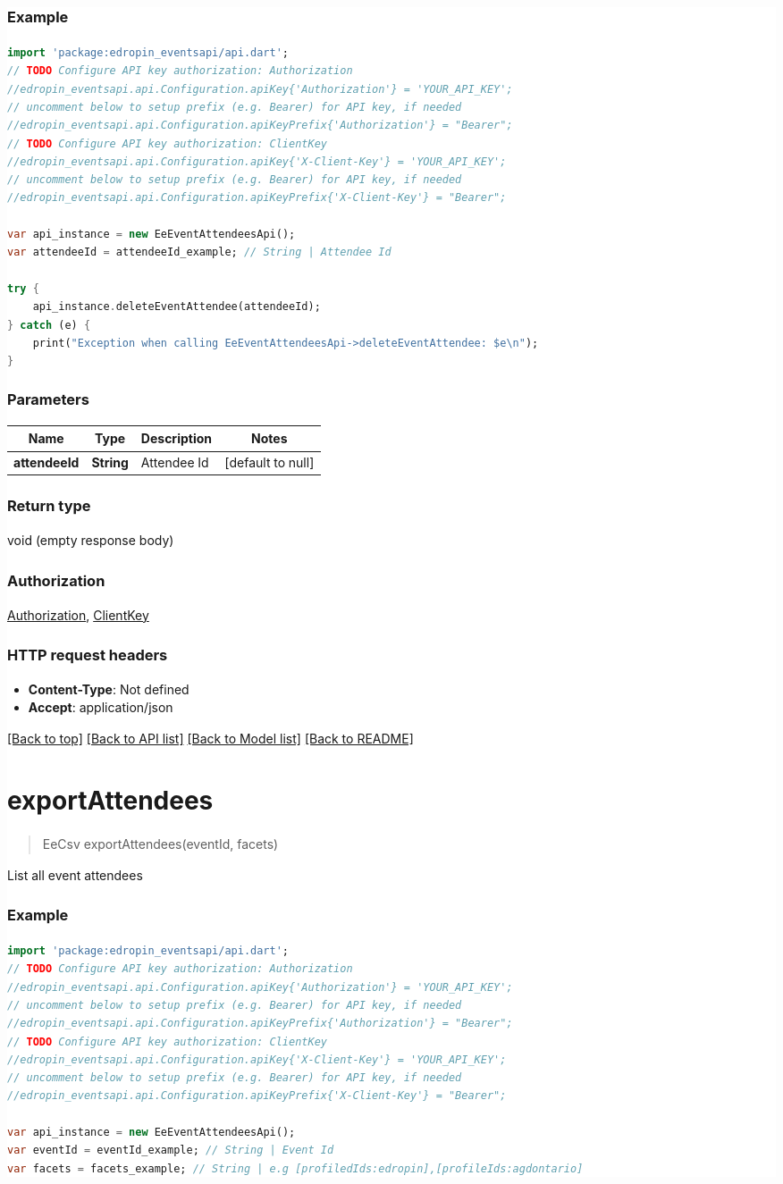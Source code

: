 ### Example 
```dart
import 'package:edropin_eventsapi/api.dart';
// TODO Configure API key authorization: Authorization
//edropin_eventsapi.api.Configuration.apiKey{'Authorization'} = 'YOUR_API_KEY';
// uncomment below to setup prefix (e.g. Bearer) for API key, if needed
//edropin_eventsapi.api.Configuration.apiKeyPrefix{'Authorization'} = "Bearer";
// TODO Configure API key authorization: ClientKey
//edropin_eventsapi.api.Configuration.apiKey{'X-Client-Key'} = 'YOUR_API_KEY';
// uncomment below to setup prefix (e.g. Bearer) for API key, if needed
//edropin_eventsapi.api.Configuration.apiKeyPrefix{'X-Client-Key'} = "Bearer";

var api_instance = new EeEventAttendeesApi();
var attendeeId = attendeeId_example; // String | Attendee Id

try { 
    api_instance.deleteEventAttendee(attendeeId);
} catch (e) {
    print("Exception when calling EeEventAttendeesApi->deleteEventAttendee: $e\n");
}
```

### Parameters

Name | Type | Description  | Notes
------------- | ------------- | ------------- | -------------
 **attendeeId** | **String**| Attendee Id | [default to null]

### Return type

void (empty response body)

### Authorization

[Authorization](../README.md#Authorization), [ClientKey](../README.md#ClientKey)

### HTTP request headers

 - **Content-Type**: Not defined
 - **Accept**: application/json

[[Back to top]](#) [[Back to API list]](../README.md#documentation-for-api-endpoints) [[Back to Model list]](../README.md#documentation-for-models) [[Back to README]](../README.md)

# **exportAttendees**
> EeCsv exportAttendees(eventId, facets)

List all event attendees

### Example 
```dart
import 'package:edropin_eventsapi/api.dart';
// TODO Configure API key authorization: Authorization
//edropin_eventsapi.api.Configuration.apiKey{'Authorization'} = 'YOUR_API_KEY';
// uncomment below to setup prefix (e.g. Bearer) for API key, if needed
//edropin_eventsapi.api.Configuration.apiKeyPrefix{'Authorization'} = "Bearer";
// TODO Configure API key authorization: ClientKey
//edropin_eventsapi.api.Configuration.apiKey{'X-Client-Key'} = 'YOUR_API_KEY';
// uncomment below to setup prefix (e.g. Bearer) for API key, if needed
//edropin_eventsapi.api.Configuration.apiKeyPrefix{'X-Client-Key'} = "Bearer";

var api_instance = new EeEventAttendeesApi();
var eventId = eventId_example; // String | Event Id
var facets = facets_example; // String | e.g [profiledIds:edropin],[profileIds:agdontario]
```